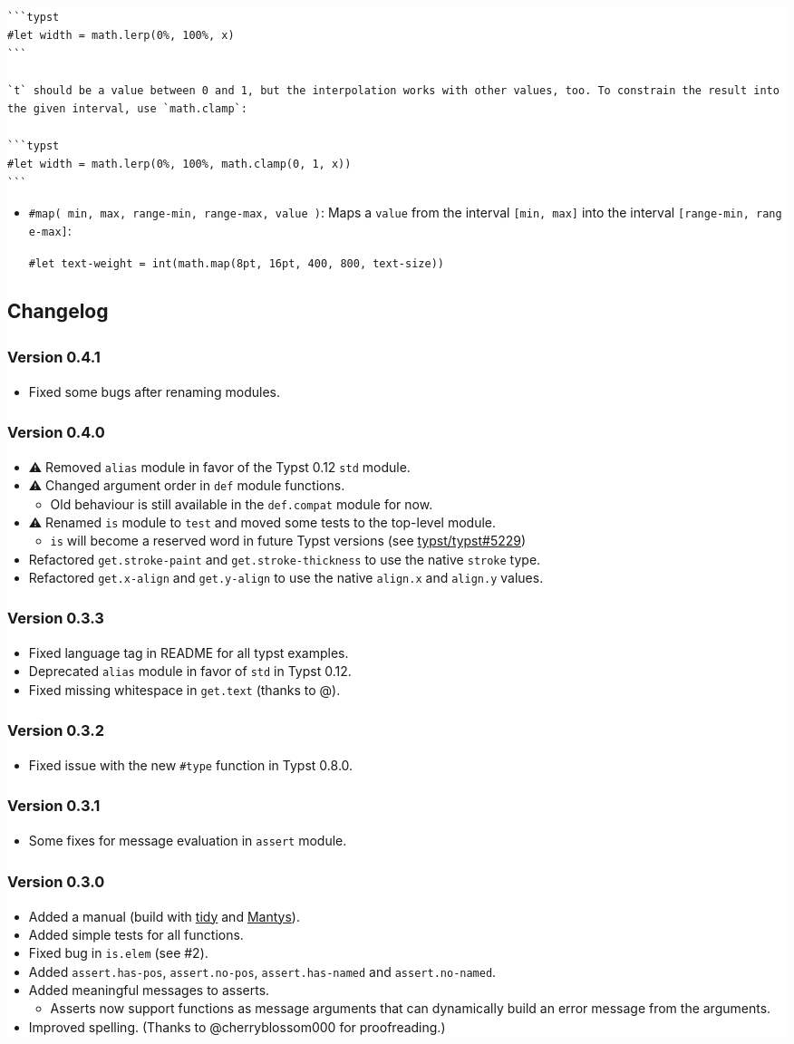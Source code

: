	```typst
	#let width = math.lerp(0%, 100%, x)
	```

	`t` should be a value between 0 and 1, but the interpolation works with other values, too. To constrain the result into the given interval, use `math.clamp`:

	```typst
	#let width = math.lerp(0%, 100%, math.clamp(0, 1, x))
	```
- `#map( min, max, range-min, range-max, value )`: Maps a `value` from the interval `[min, max]` into the interval `[range-min, range-max]`:

	```typst
	#let text-weight = int(math.map(8pt, 16pt, 400, 800, text-size))
	```

## Changelog

### Version 0.4.1

- Fixed some bugs after renaming modules.

### Version 0.4.0

- :warning: Removed `alias` module in favor of the Typst 0.12 `std` module.
- :warning: Changed argument order in `def` module functions.
	- Old behaviour is still available in the `def.compat` module for now.
- :warning: Renamed `is` module to `test` and moved some tests to the top-level module.
	- `is` will become a reserved word in future Typst versions (see [typst/typst#5229](https://github.com/typst/typst/pull/5229))
- Refactored `get.stroke-paint` and `get.stroke-thickness` to use the native `stroke` type.
- Refactored `get.x-align` and `get.y-align` to use the native `align.x` and `align.y` values.

### Version 0.3.3

- Fixed language tag in README for all typst examples.
- Deprecated `alias` module in favor of `std` in Typst 0.12.
- Fixed missing whitespace in `get.text` (thanks to @).

### Version 0.3.2

- Fixed issue with the new `#type` function in Typst 0.8.0.

### Version 0.3.1

- Some fixes for message evaluation in `assert` module.

### Version 0.3.0

- Added a manual (build with [tidy](https://github.com/Mc-Zen/tidy) and [Mantys](https://github.com/jneug/typst-mantys)).
- Added simple tests for all functions.
- Fixed bug in `is.elem` (see #2).
- Added `assert.has-pos`, `assert.no-pos`, `assert.has-named` and `assert.no-named`.
- Added meaningful messages to asserts.
	- Asserts now support functions as message arguments that can dynamically build an error message from the arguments.
- Improved spelling. (Thanks to @cherryblossom000 for proofreading.)
